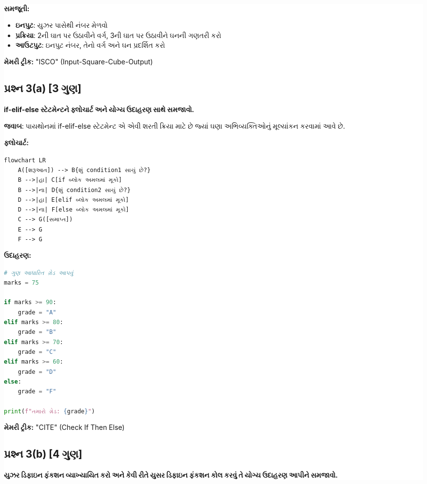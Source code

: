 **સમજૂતી:**

- **ઇનપુટ**: યુઝર પાસેથી નંબર મેળવો
- **પ્રક્રિયા**: 2ની ઘાત પર ઉઠાવીને વર્ગ, 3ની ઘાત પર ઉઠાવીને ઘનની ગણતરી કરો
- **આઉટપુટ**: ઇનપુટ નંબર, તેનો વર્ગ અને ઘન પ્રદર્શિત કરો

**મેમરી ટ્રીક:** "ISCO" (Input-Square-Cube-Output)

## પ્રશ્ન 3(a) [3 ગુણ]

**if-elif-else સ્ટેટમેન્ટને ફ્લોચાર્ટ અને યોગ્ય ઉદાહરણ સાથે સમજાવો.**

**જવાબ**:
પાયથોનમાં if-elif-else સ્ટેટમેન્ટ એ એવી શરતી ક્રિયા માટે છે જ્યાં ઘણા અભિવ્યક્તિઓનું મૂલ્યાંકન કરવામાં આવે છે.

**ફ્લોચાર્ટ:**

```mermaid
flowchart LR
    A([શરૂઆત]) --> B{શું condition1 સાચું છે?}
    B -->|હા| C[if બ્લોક અમલમાં મૂકો]
    B -->|ના| D{શું condition2 સાચું છે?}
    D -->|હા| E[elif બ્લોક અમલમાં મૂકો]
    D -->|ના| F[else બ્લોક અમલમાં મૂકો]
    C --> G([સમાપ્ત])
    E --> G
    F --> G
```

**ઉદાહરણ:**

```python
# ગુણ આધારિત ગ્રેડ આપવું
marks = 75

if marks >= 90:
    grade = "A"
elif marks >= 80:
    grade = "B"
elif marks >= 70:
    grade = "C"
elif marks >= 60:
    grade = "D"
else:
    grade = "F"

print(f"તમારો ગ્રેડ: {grade}")
```

**મેમરી ટ્રીક:** "CITE" (Check If Then Else)

## પ્રશ્ન 3(b) [4 ગુણ]

**યુઝર ડિફાઇન ફંકશન વ્યાખ્યાયિત કરો અને કેવી રીતે યુસર ડિફાઇન ફંકશન કોલ કરવું તે યોગ્ય ઉદાહરણ આપીને સમજાવો.**

